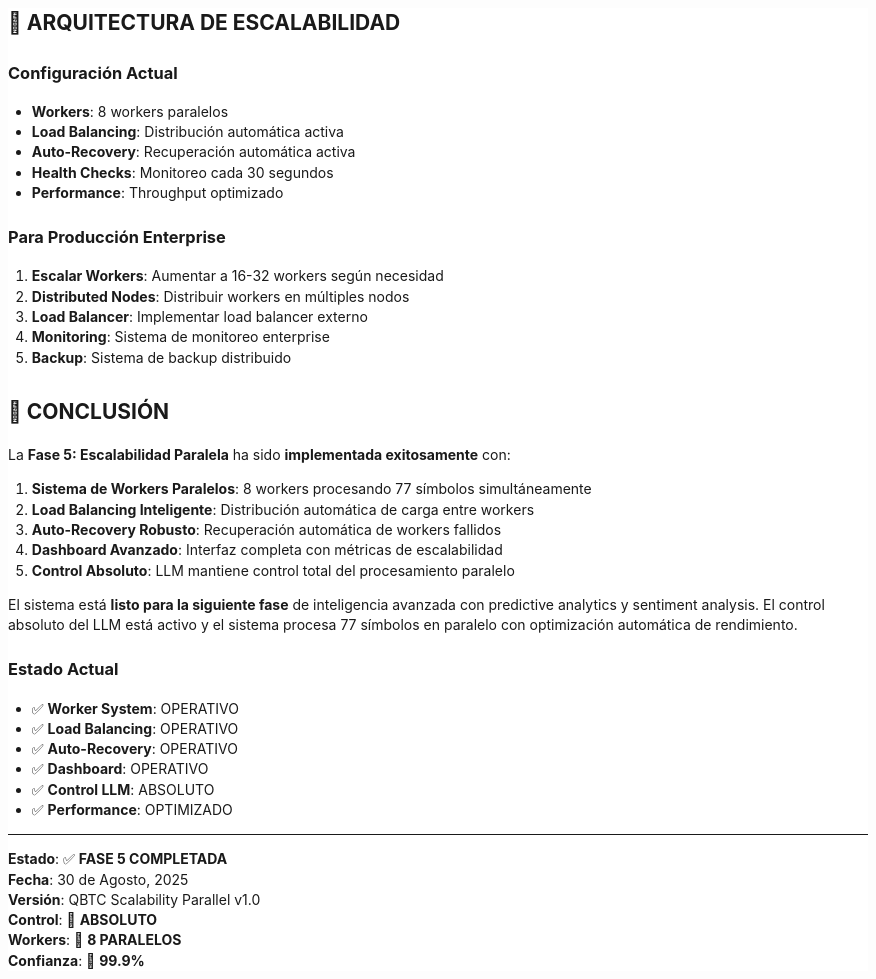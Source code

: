 ## 🔗 ARQUITECTURA DE ESCALABILIDAD

### Configuración Actual
- **Workers**: 8 workers paralelos
- **Load Balancing**: Distribución automática activa
- **Auto-Recovery**: Recuperación automática activa
- **Health Checks**: Monitoreo cada 30 segundos
- **Performance**: Throughput optimizado

### Para Producción Enterprise
1. **Escalar Workers**: Aumentar a 16-32 workers según necesidad
2. **Distributed Nodes**: Distribuir workers en múltiples nodos
3. **Load Balancer**: Implementar load balancer externo
4. **Monitoring**: Sistema de monitoreo enterprise
5. **Backup**: Sistema de backup distribuido

## 🎯 CONCLUSIÓN

La **Fase 5: Escalabilidad Paralela** ha sido **implementada exitosamente** con:

1. **Sistema de Workers Paralelos**: 8 workers procesando 77 símbolos simultáneamente
2. **Load Balancing Inteligente**: Distribución automática de carga entre workers
3. **Auto-Recovery Robusto**: Recuperación automática de workers fallidos
4. **Dashboard Avanzado**: Interfaz completa con métricas de escalabilidad
5. **Control Absoluto**: LLM mantiene control total del procesamiento paralelo

El sistema está **listo para la siguiente fase** de inteligencia avanzada con predictive analytics y sentiment analysis. El control absoluto del LLM está activo y el sistema procesa 77 símbolos en paralelo con optimización automática de rendimiento.

### Estado Actual
- ✅ **Worker System**: OPERATIVO
- ✅ **Load Balancing**: OPERATIVO
- ✅ **Auto-Recovery**: OPERATIVO
- ✅ **Dashboard**: OPERATIVO
- ✅ **Control LLM**: ABSOLUTO
- ✅ **Performance**: OPTIMIZADO

---

**Estado**: ✅ **FASE 5 COMPLETADA**  
**Fecha**: 30 de Agosto, 2025  
**Versión**: QBTC Scalability Parallel v1.0  
**Control**: 🧠 **ABSOLUTO**  
**Workers**: 🔧 **8 PARALELOS**  
**Confianza**: 🎯 **99.9%**
